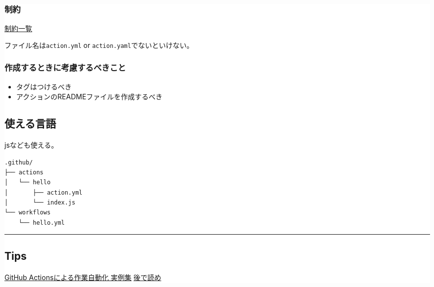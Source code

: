 
### 制約
[制約一覧](https://dev.classmethod.jp/articles/use-composite-run-steps-wisely/)

ファイル名は`action.yml` or `action.yaml`でないといけない。

### 作成するときに考慮するべきこと

- タグはつけるべき
- アクションのREADMEファイルを作成するべき

## 使える言語

jsなども使える。

```sh
.github/
├── actions
│   └── hello
│       ├── action.yml
│       └── index.js
└── workflows
    └── hello.yml
```

---


## Tips
[GitHub Actionsによる作業自動化 実例集](https://qiita.com/technote-space/items/253290d1f2a0f99409ae)
[後で読め](https://blog.sa2taka.com/post/github-actions-diff-branches/)